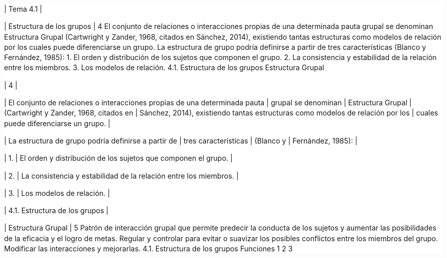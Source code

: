 | Tema 4.1 |


| Estructura de los grupos |
4
El conjunto de relaciones o interacciones propias de una determinada pauta grupal se denominan Estructura Grupal (Cartwright y Zander, 1968, citados en
Sánchez, 2014), existiendo tantas estructuras como modelos de relación por los cuales puede diferenciarse un grupo.
La estructura de grupo podría definirse a partir de tres características (Blanco y
Fernández, 1985):
1.
El orden y distribución de los sujetos que componen el grupo.
2.
La consistencia y estabilidad de la relación entre los miembros.
3.
Los modelos de relación.
4.1. Estructura de los grupos
Estructura Grupal


| 4 |


| El conjunto de relaciones o interacciones propias de una determinada pauta | grupal se denominan | Estructura Grupal | (Cartwright y Zander, 1968, citados en |
Sánchez, 2014), existiendo tantas estructuras como modelos de relación por los | cuales puede diferenciarse un grupo. |


| La estructura de grupo podría definirse a partir de | tres características | (Blanco y |
Fernández, 1985): |


| 1. |
El orden y distribución de los sujetos que componen el grupo. |


| 2. |
La consistencia y estabilidad de la relación entre los miembros. |


| 3. |
Los modelos de relación. |


| 4.1. Estructura de los grupos |


| Estructura Grupal |
5
Patrón de interacción grupal que permite predecir la conducta de los sujetos y aumentar las posibilidades de la eficacia y el logro de metas.
Regular y controlar para evitar o suavizar los posibles conflictos entre los miembros del grupo.
Modificar las interacciones y mejorarlas.
4.1. Estructura de los grupos
Funciones
1
2
3
